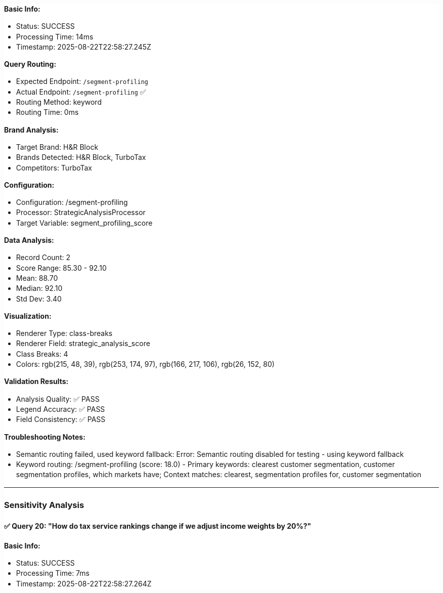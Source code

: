 **Basic Info:**
- Status: SUCCESS
- Processing Time: 14ms
- Timestamp: 2025-08-22T22:58:27.245Z

**Query Routing:**
- Expected Endpoint: `/segment-profiling`
- Actual Endpoint: `/segment-profiling` ✅
- Routing Method: keyword
- Routing Time: 0ms

**Brand Analysis:**
- Target Brand: H&R Block
- Brands Detected: H&R Block, TurboTax
- Competitors: TurboTax

**Configuration:**
- Configuration: /segment-profiling
- Processor: StrategicAnalysisProcessor
- Target Variable: segment_profiling_score

**Data Analysis:**
- Record Count: 2
- Score Range: 85.30 - 92.10
- Mean: 88.70
- Median: 92.10
- Std Dev: 3.40

**Visualization:**
- Renderer Type: class-breaks
- Renderer Field: strategic_analysis_score
- Class Breaks: 4
- Colors: rgb(215, 48, 39), rgb(253, 174, 97), rgb(166, 217, 106), rgb(26, 152, 80)

**Validation Results:**
- Analysis Quality: ✅ PASS
- Legend Accuracy: ✅ PASS
- Field Consistency: ✅ PASS

**Troubleshooting Notes:**
- Semantic routing failed, used keyword fallback: Error: Semantic routing disabled for testing - using keyword fallback
- Keyword routing: /segment-profiling (score: 18.0) - Primary keywords: clearest customer segmentation, customer segmentation profiles, which markets have; Context matches: clearest, segmentation profiles for, customer segmentation

---

### Sensitivity Analysis

#### ✅ Query 20: "How do tax service rankings change if we adjust income weights by 20%?"

**Basic Info:**
- Status: SUCCESS
- Processing Time: 7ms
- Timestamp: 2025-08-22T22:58:27.264Z
